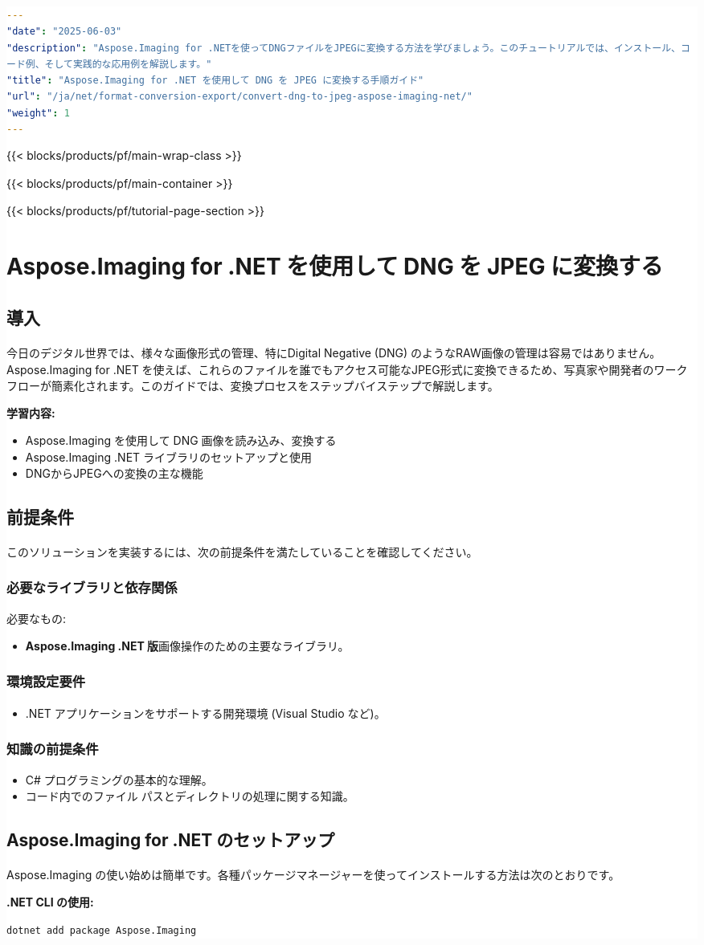 ```yaml
---
"date": "2025-06-03"
"description": "Aspose.Imaging for .NETを使ってDNGファイルをJPEGに変換する方法を学びましょう。このチュートリアルでは、インストール、コード例、そして実践的な応用例を解説します。"
"title": "Aspose.Imaging for .NET を使用して DNG を JPEG に変換する手順ガイド"
"url": "/ja/net/format-conversion-export/convert-dng-to-jpeg-aspose-imaging-net/"
"weight": 1
---
```


{{< blocks/products/pf/main-wrap-class >}}

{{< blocks/products/pf/main-container >}}

{{< blocks/products/pf/tutorial-page-section >}}
# Aspose.Imaging for .NET を使用して DNG を JPEG に変換する

## 導入

今日のデジタル世界では、様々な画像形式の管理、特にDigital Negative (DNG) のようなRAW画像の管理は容易ではありません。Aspose.Imaging for .NET を使えば、これらのファイルを誰でもアクセス可能なJPEG形式に変換できるため、写真家や開発者のワークフローが簡素化されます。このガイドでは、変換プロセスをステップバイステップで解説します。

**学習内容:**
- Aspose.Imaging を使用して DNG 画像を読み込み、変換する
- Aspose.Imaging .NET ライブラリのセットアップと使用
- DNGからJPEGへの変換の主な機能

## 前提条件

このソリューションを実装するには、次の前提条件を満たしていることを確認してください。

### 必要なライブラリと依存関係
必要なもの:
- **Aspose.Imaging .NET 版**画像操作のための主要なライブラリ。

### 環境設定要件
- .NET アプリケーションをサポートする開発環境 (Visual Studio など)。

### 知識の前提条件
- C# プログラミングの基本的な理解。
- コード内でのファイル パスとディレクトリの処理に関する知識。

## Aspose.Imaging for .NET のセットアップ

Aspose.Imaging の使い始めは簡単です。各種パッケージマネージャーを使ってインストールする方法は次のとおりです。

**.NET CLI の使用:**
```bash
dotnet add package Aspose.Imaging
```
